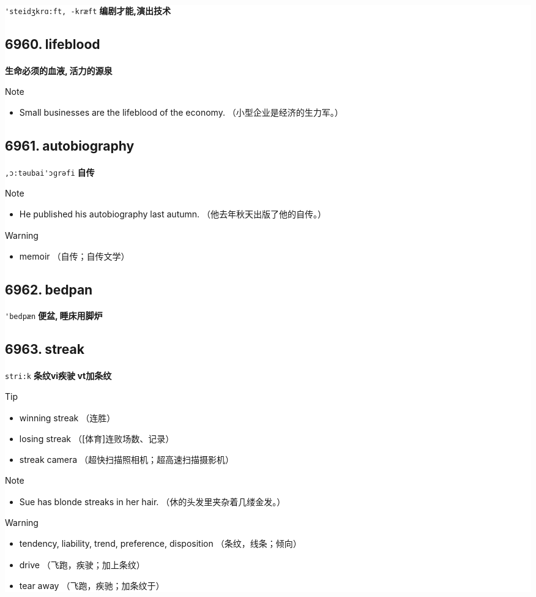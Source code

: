 `'steidʒkrɑ:ft, -kræft`  **编剧才能,演出技术**

## 6960. lifeblood

**生命必须的血液, 活力的源泉**

> [!NOTE]
>
> - Small businesses are the lifeblood of the economy. （小型企业是经济的生力军。）
>

## 6961. autobiography

`,ɔ:təubai'ɔɡrəfi`  **自传**

> [!NOTE]
>
> - He published his autobiography last autumn. （他去年秋天出版了他的自传。）
>

> [!WARNING]
>
> - memoir （自传；自传文学）
>

## 6962. bedpan

`'bedpæn`  **便盆, 睡床用脚炉**

## 6963. streak

`stri:k`  **条纹vi疾驶 vt加条纹**

> [!TIP]
>
> - winning streak （连胜）
>
> - losing streak （[体育]连败场数、记录）
>
> - streak camera （超快扫描照相机；超高速扫描摄影机）
>

> [!NOTE]
>
> - Sue has blonde streaks in her hair. （休的头发里夹杂着几缕金发。）
>

> [!WARNING]
>
> - tendency, liability, trend, preference, disposition （条纹，线条；倾向）
>
> - drive （飞跑，疾驶；加上条纹）
>
> - tear away （飞跑，疾驰；加条纹于）
>
